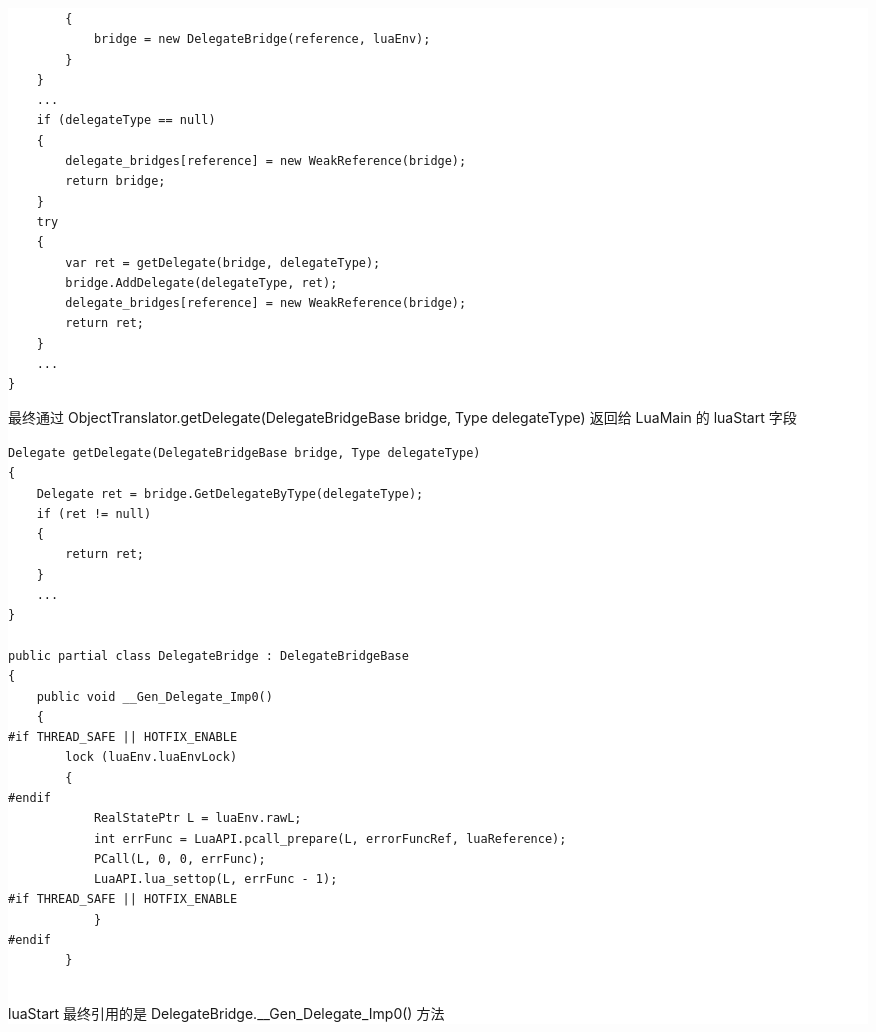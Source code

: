 ```
        {
            bridge = new DelegateBridge(reference, luaEnv);
        }
    }
    ...
    if (delegateType == null)
    {
        delegate_bridges[reference] = new WeakReference(bridge);
        return bridge;
    }
    try
    {
        var ret = getDelegate(bridge, delegateType);
        bridge.AddDelegate(delegateType, ret);
        delegate_bridges[reference] = new WeakReference(bridge);
        return ret;
    }
    ...
}
```

最终通过 ObjectTranslator.getDelegate(DelegateBridgeBase bridge, Type delegateType) 返回给 LuaMain 的 luaStart 字段

```
Delegate getDelegate(DelegateBridgeBase bridge, Type delegateType)
{
    Delegate ret = bridge.GetDelegateByType(delegateType);
    if (ret != null)
    {
        return ret;
    }
    ...
}

public partial class DelegateBridge : DelegateBridgeBase
{
	public void __Gen_Delegate_Imp0()
	{
#if THREAD_SAFE || HOTFIX_ENABLE
        lock (luaEnv.luaEnvLock)
        {
#endif
            RealStatePtr L = luaEnv.rawL;
            int errFunc = LuaAPI.pcall_prepare(L, errorFuncRef, luaReference);
            PCall(L, 0, 0, errFunc);
            LuaAPI.lua_settop(L, errFunc - 1);
#if THREAD_SAFE || HOTFIX_ENABLE
            }
#endif
		}
        
```
luaStart 最终引用的是 DelegateBridge.__Gen_Delegate_Imp0() 方法

